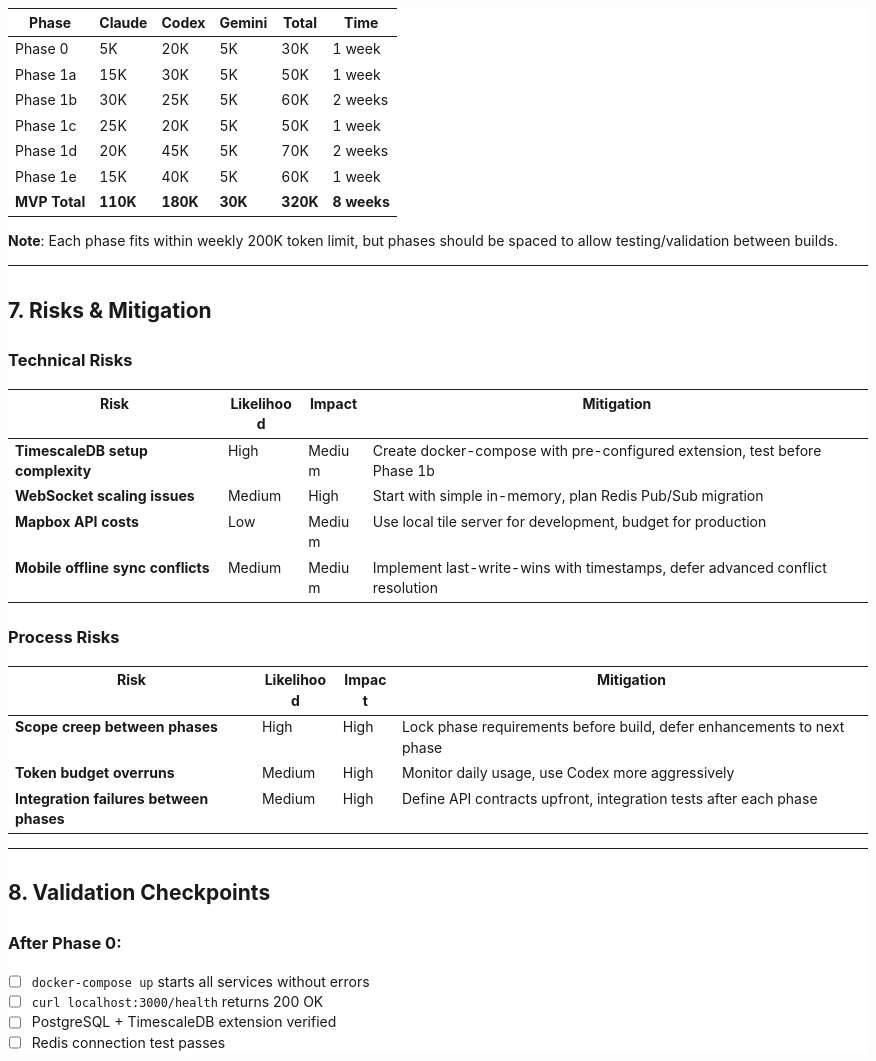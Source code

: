 | Phase | Claude | Codex | Gemini | Total | Time |
|-------|--------|-------|--------|-------|------|
| Phase 0 | 5K | 20K | 5K | 30K | 1 week |
| Phase 1a | 15K | 30K | 5K | 50K | 1 week |
| Phase 1b | 30K | 25K | 5K | 60K | 2 weeks |
| Phase 1c | 25K | 20K | 5K | 50K | 1 week |
| Phase 1d | 20K | 45K | 5K | 70K | 2 weeks |
| Phase 1e | 15K | 40K | 5K | 60K | 1 week |
| **MVP Total** | **110K** | **180K** | **30K** | **320K** | **8 weeks** |

**Note**: Each phase fits within weekly 200K token limit, but phases should be spaced to allow testing/validation between builds.

---

## 7. Risks & Mitigation

### Technical Risks

| Risk | Likelihood | Impact | Mitigation |
|------|------------|--------|------------|
| **TimescaleDB setup complexity** | High | Medium | Create docker-compose with pre-configured extension, test before Phase 1b |
| **WebSocket scaling issues** | Medium | High | Start with simple in-memory, plan Redis Pub/Sub migration |
| **Mapbox API costs** | Low | Medium | Use local tile server for development, budget for production |
| **Mobile offline sync conflicts** | Medium | Medium | Implement last-write-wins with timestamps, defer advanced conflict resolution |

### Process Risks

| Risk | Likelihood | Impact | Mitigation |
|------|------------|--------|------------|
| **Scope creep between phases** | High | High | Lock phase requirements before build, defer enhancements to next phase |
| **Token budget overruns** | Medium | High | Monitor daily usage, use Codex more aggressively |
| **Integration failures between phases** | Medium | High | Define API contracts upfront, integration tests after each phase |

---

## 8. Validation Checkpoints

### After Phase 0:
- [ ] `docker-compose up` starts all services without errors
- [ ] `curl localhost:3000/health` returns 200 OK
- [ ] PostgreSQL + TimescaleDB extension verified
- [ ] Redis connection test passes
